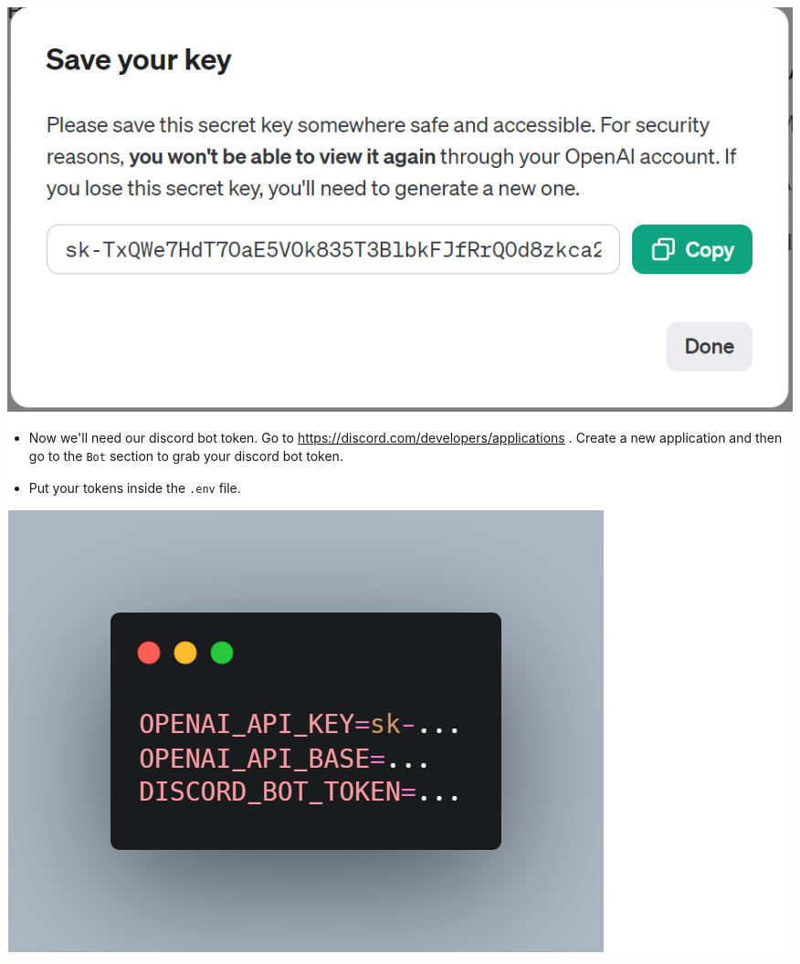 ![](create_openai_api_key2.png)






- Now we'll need our discord bot token. Go to https://discord.com/developers/applications . Create a new application and then go to the `Bot` section to grab your discord bot token.


- Put your tokens inside the `.env` file.


![](env.png)
